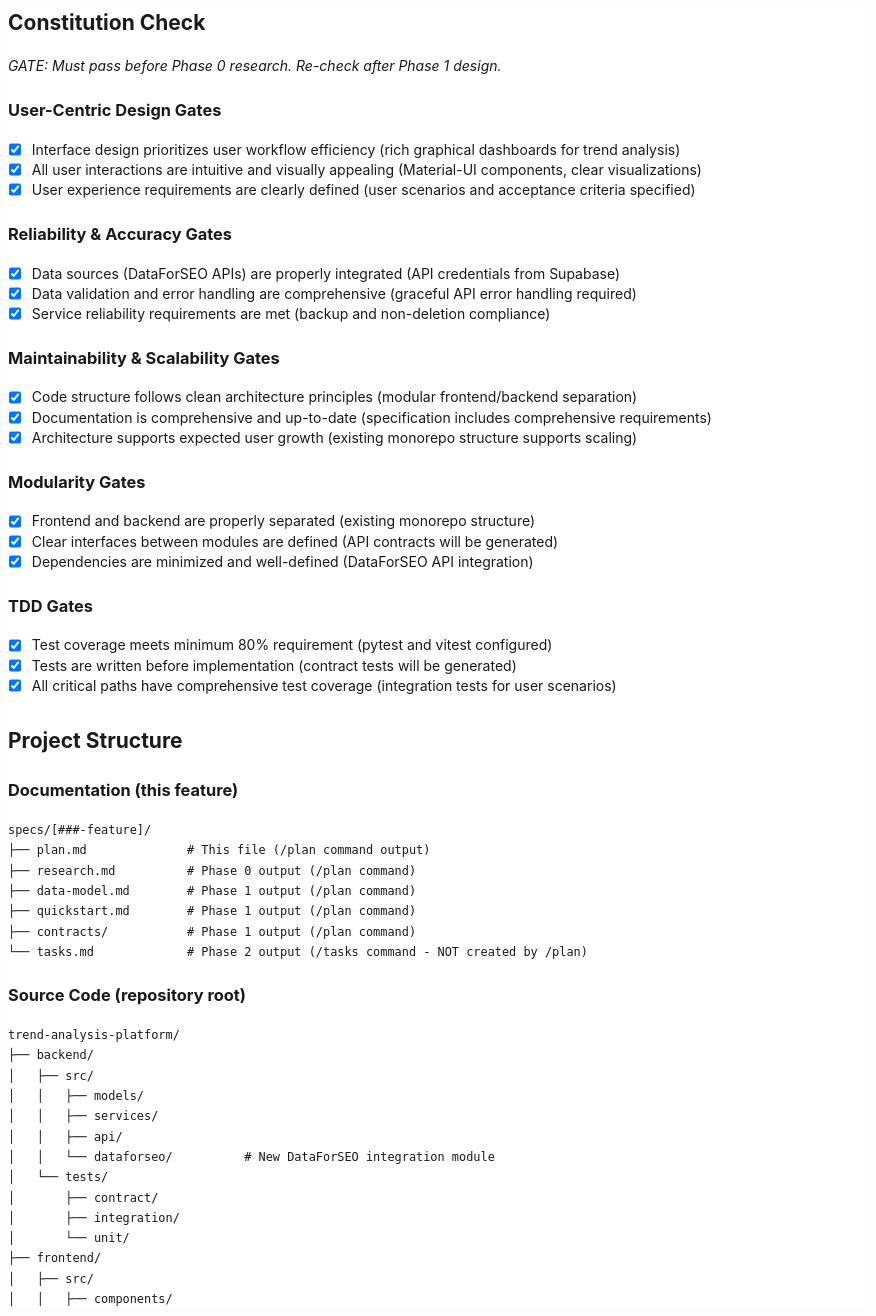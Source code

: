 ## Constitution Check
*GATE: Must pass before Phase 0 research. Re-check after Phase 1 design.*

### User-Centric Design Gates
- [x] Interface design prioritizes user workflow efficiency (rich graphical dashboards for trend analysis)
- [x] All user interactions are intuitive and visually appealing (Material-UI components, clear visualizations)
- [x] User experience requirements are clearly defined (user scenarios and acceptance criteria specified)

### Reliability & Accuracy Gates
- [x] Data sources (DataForSEO APIs) are properly integrated (API credentials from Supabase)
- [x] Data validation and error handling are comprehensive (graceful API error handling required)
- [x] Service reliability requirements are met (backup and non-deletion compliance)

### Maintainability & Scalability Gates
- [x] Code structure follows clean architecture principles (modular frontend/backend separation)
- [x] Documentation is comprehensive and up-to-date (specification includes comprehensive requirements)
- [x] Architecture supports expected user growth (existing monorepo structure supports scaling)

### Modularity Gates
- [x] Frontend and backend are properly separated (existing monorepo structure)
- [x] Clear interfaces between modules are defined (API contracts will be generated)
- [x] Dependencies are minimized and well-defined (DataForSEO API integration)

### TDD Gates
- [x] Test coverage meets minimum 80% requirement (pytest and vitest configured)
- [x] Tests are written before implementation (contract tests will be generated)
- [x] All critical paths have comprehensive test coverage (integration tests for user scenarios)

## Project Structure

### Documentation (this feature)
```
specs/[###-feature]/
├── plan.md              # This file (/plan command output)
├── research.md          # Phase 0 output (/plan command)
├── data-model.md        # Phase 1 output (/plan command)
├── quickstart.md        # Phase 1 output (/plan command)
├── contracts/           # Phase 1 output (/plan command)
└── tasks.md             # Phase 2 output (/tasks command - NOT created by /plan)
```

### Source Code (repository root)
```
trend-analysis-platform/
├── backend/
│   ├── src/
│   │   ├── models/
│   │   ├── services/
│   │   ├── api/
│   │   └── dataforseo/          # New DataForSEO integration module
│   └── tests/
│       ├── contract/
│       ├── integration/
│       └── unit/
├── frontend/
│   ├── src/
│   │   ├── components/
```